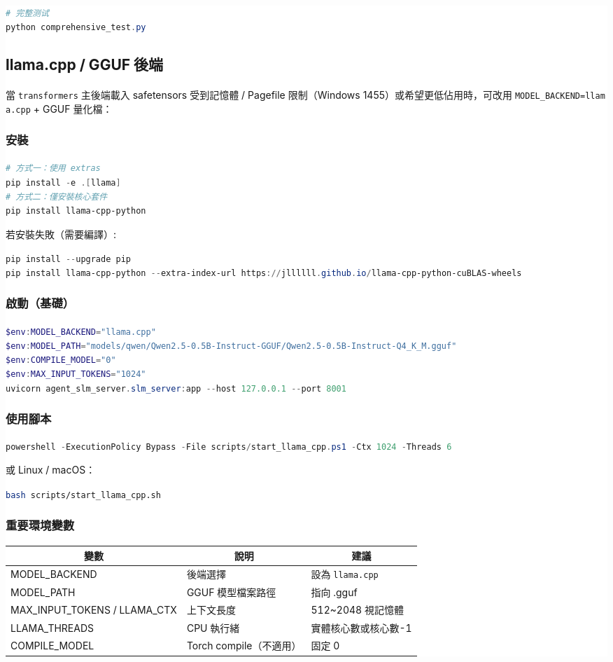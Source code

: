 ```powershell
# 完整测试
python comprehensive_test.py
```

## llama.cpp / GGUF 後端

當 `transformers` 主後端載入 safetensors 受到記憶體 / Pagefile 限制（Windows 1455）或希望更低佔用時，可改用 `MODEL_BACKEND=llama.cpp` + GGUF 量化檔：

### 安裝

```powershell
# 方式一：使用 extras
pip install -e .[llama]
# 方式二：僅安裝核心套件
pip install llama-cpp-python
```

若安裝失敗（需要編譯）:
```powershell
pip install --upgrade pip
pip install llama-cpp-python --extra-index-url https://jllllll.github.io/llama-cpp-python-cuBLAS-wheels
```

### 啟動（基礎）
```powershell
$env:MODEL_BACKEND="llama.cpp"
$env:MODEL_PATH="models/qwen/Qwen2.5-0.5B-Instruct-GGUF/Qwen2.5-0.5B-Instruct-Q4_K_M.gguf"
$env:COMPILE_MODEL="0"
$env:MAX_INPUT_TOKENS="1024"
uvicorn agent_slm_server.slm_server:app --host 127.0.0.1 --port 8001
```

### 使用腳本
```powershell
powershell -ExecutionPolicy Bypass -File scripts/start_llama_cpp.ps1 -Ctx 1024 -Threads 6
```
或 Linux / macOS：
```bash
bash scripts/start_llama_cpp.sh
```

### 重要環境變數
| 變數 | 說明 | 建議 |
|------|------|------|
| MODEL_BACKEND | 後端選擇 | 設為 `llama.cpp` |
| MODEL_PATH | GGUF 模型檔案路徑 | 指向 .gguf |
| MAX_INPUT_TOKENS / LLAMA_CTX | 上下文長度 | 512~2048 視記憶體 |
| LLAMA_THREADS | CPU 執行緒 | 實體核心數或核心數-1 |
| COMPILE_MODEL | Torch compile（不適用） | 固定 0 |
